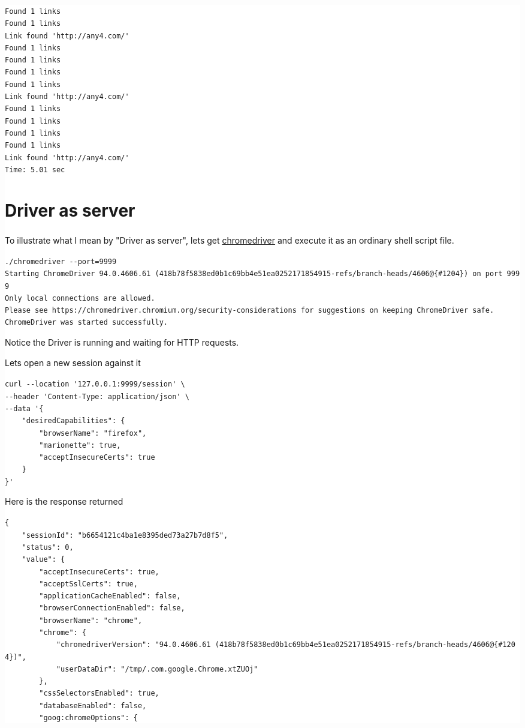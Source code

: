```
Found 1 links
Found 1 links
Link found 'http://any4.com/'
Found 1 links
Found 1 links
Found 1 links
Found 1 links
Link found 'http://any4.com/'
Found 1 links
Found 1 links
Found 1 links
Found 1 links
Link found 'http://any4.com/'
Time: 5.01 sec

```

# Driver as server
To illustrate what I mean by "Driver as server", lets get [chromedriver](https://chromedriver.chromium.org/home) and execute it as an ordinary shell script file.

```
./chromedriver --port=9999
Starting ChromeDriver 94.0.4606.61 (418b78f5838ed0b1c69bb4e51ea0252171854915-refs/branch-heads/4606@{#1204}) on port 9999
Only local connections are allowed.
Please see https://chromedriver.chromium.org/security-considerations for suggestions on keeping ChromeDriver safe.
ChromeDriver was started successfully.

```
Notice the Driver is running and waiting for HTTP requests.

Lets open a new session against it
```
curl --location '127.0.0.1:9999/session' \
--header 'Content-Type: application/json' \
--data '{
    "desiredCapabilities": {
        "browserName": "firefox",
        "marionette": true,
        "acceptInsecureCerts": true
    }
}'
```
Here is the response returned
```
{
    "sessionId": "b6654121c4ba1e8395ded73a27b7d8f5",
    "status": 0,
    "value": {
        "acceptInsecureCerts": true,
        "acceptSslCerts": true,
        "applicationCacheEnabled": false,
        "browserConnectionEnabled": false,
        "browserName": "chrome",
        "chrome": {
            "chromedriverVersion": "94.0.4606.61 (418b78f5838ed0b1c69bb4e51ea0252171854915-refs/branch-heads/4606@{#1204})",
            "userDataDir": "/tmp/.com.google.Chrome.xtZUOj"
        },
        "cssSelectorsEnabled": true,
        "databaseEnabled": false,
        "goog:chromeOptions": {
```